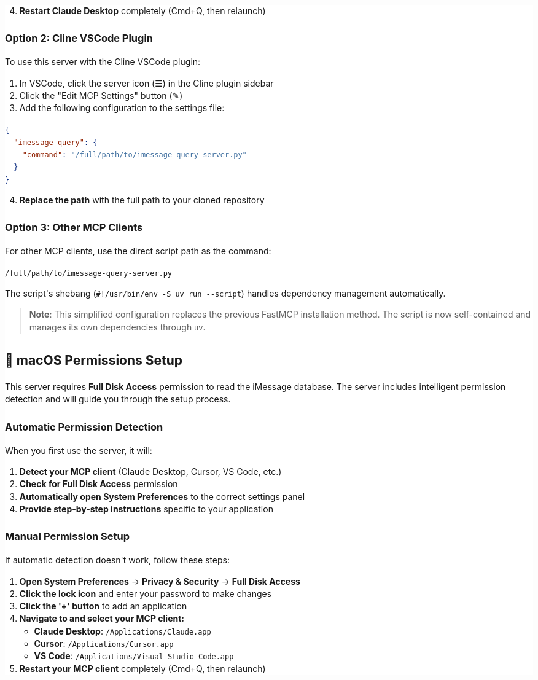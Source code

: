 4. **Restart Claude Desktop** completely (Cmd+Q, then relaunch)

### Option 2: Cline VSCode Plugin

To use this server with the [Cline VSCode plugin](http://cline.bot):

1. In VSCode, click the server icon (☰) in the Cline plugin sidebar
2. Click the "Edit MCP Settings" button (✎)
3. Add the following configuration to the settings file:

```json
{
  "imessage-query": {
    "command": "/full/path/to/imessage-query-server.py"
  }
}
```

4. **Replace the path** with the full path to your cloned repository

### Option 3: Other MCP Clients

For other MCP clients, use the direct script path as the command:

```
/full/path/to/imessage-query-server.py
```

The script's shebang (`#!/usr/bin/env -S uv run --script`) handles dependency management automatically.

> **Note**: This simplified configuration replaces the previous FastMCP installation method. The script is now self-contained and manages its own dependencies through `uv`.

## 🔐 macOS Permissions Setup

This server requires **Full Disk Access** permission to read the iMessage database. The server includes intelligent permission detection and will guide you through the setup process.

### Automatic Permission Detection

When you first use the server, it will:
1. **Detect your MCP client** (Claude Desktop, Cursor, VS Code, etc.)
2. **Check for Full Disk Access** permission
3. **Automatically open System Preferences** to the correct settings panel
4. **Provide step-by-step instructions** specific to your application

### Manual Permission Setup

If automatic detection doesn't work, follow these steps:

1. **Open System Preferences** → **Privacy & Security** → **Full Disk Access**
2. **Click the lock icon** and enter your password to make changes
3. **Click the '+' button** to add an application
4. **Navigate to and select your MCP client:**
   - **Claude Desktop**: `/Applications/Claude.app`
   - **Cursor**: `/Applications/Cursor.app`
   - **VS Code**: `/Applications/Visual Studio Code.app`
5. **Restart your MCP client** completely (Cmd+Q, then relaunch)
